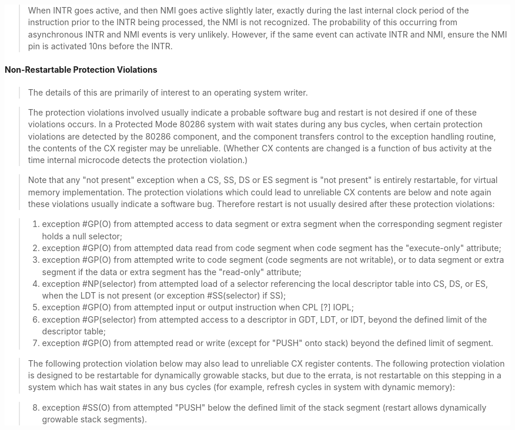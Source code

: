 > When INTR goes active, and then NMI goes active slightly later, exactly during the last internal clock period of the
instruction prior to the INTR being processed, the NMI is not recognized. The probability of this occurring from
asynchronous INTR and NMI events is very unlikely. However, if the same event can activate INTR and NMI, ensure the
NMI pin is activated 10ns before the INTR.

#### Non-Restartable Protection Violations

> The details of this are primarily of interest to an operating system writer.

> The protection violations involved usually indicate a probable software bug and restart is not desired if one of these
violations occurs. In a Protected Mode 80286 system with wait states during any bus cycles, when certain protection
violations are detected by the 80286 component, and the component transfers control to the exception handling routine,
the contents of the CX register may be unreliable. (Whether CX contents are changed is a function of bus activity at the
time internal microcode detects the protection violation.)

> Note that any "not present" exception when a CS, SS, DS or ES segment is "not present" is entirely restartable, for
virtual memory implementation. The protection violations which could lead to unreliable CX contents are below and note
again these violations usually indicate a software bug. Therefore restart is not usually desired after these protection
violations:

> 1. exception #GP(O) from attempted access to data segment or extra segment when the corresponding segment register holds a null selector;
> 2. exception #GP(O) from attempted data read from code segment when code segment has the "execute-only" attribute;
> 3. exception #GP(O) from attempted write to code segment (code segments are not writable), or to data segment or extra segment if the data or extra segment has the "read-only" attribute;
> 4. exception #NP(selector) from attempted load of a selector referencing the local descriptor table into CS, DS, or ES, when the LDT is not present (or exception #SS(selector) if SS);
> 5. exception #GP(O) from attempted input or output instruction when CPL [?] IOPL;
> 6. exception #GP(selector) from attempted access to a descriptor in GDT, LDT, or IDT, beyond the defined limit of the descriptor table;
> 7. exception #GP(O) from attempted read or write (except for "PUSH" onto stack) beyond the defined limit of segment.

> The following protection violation below may also lead to unreliable CX register contents. The following protection violation
is designed to be restartable for dynamically growable stacks, but due to the errata, is not restartable on this stepping in a
system which has wait states in any bus cycles (for example, refresh cycles in system with dynamic memory):

> 8. exception #SS(O) from attempted "PUSH" below the defined limit of the stack segment (restart allows dynamically growable stack segments).

